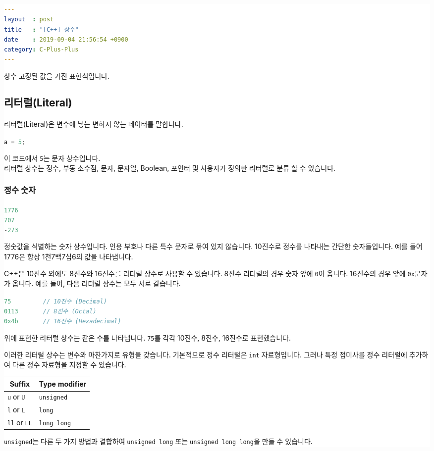 ```yaml
---
layout  : post
title   : "[C++] 상수"
date    : 2019-09-04 21:56:54 +0900
category: C-Plus-Plus
---
```


상수 고정된 값을 가진 표현식입니다.

## 리터럴(Literal)

리터럴(Literal)은 변수에 넣는 변하지 않는 데이터를 말합니다.

```c++
a = 5;
```

이 코드에서 `5`는 문자 상수입니다.  
리터럴 상수는 정수, 부동 소수점, 문자, 문자열, Boolean, 포인터 및 사용자가 정의한 리터럴로 분류 할 수 있습니다.

### 정수 숫자

```c++
1776
707
-273
```

정숫값을 식별하는 숫자 상수입니다. 인용 부호나 다른 특수 문자로 묶여 있지 않습니다. 10진수로 정수를 나타내는 간단한 숫자들입니다. 예를 들어 1776은 항상 1천7백7십6의 값을 나타냅니다.

C++은 10진수 외에도 8진수와 16진수를 리터럴 상수로 사용할 수 있습니다. 8진수 리터럴의 경우 숫자 앞에 `0`이 옵니다. 16진수의 경우 앞에 `0x`문자가 옵니다. 예를 들어, 다음 리터럴 상수는 모두 서로 같습니다.

```c++
75         // 10진수 (Decimal)
0113       // 8진수 (Octal)
0x4b       // 16진수 (Hexadecimal)
```

위에 표현한 리터럴 상수는 같은 수를 나타냅니다. `75`를 각각 10진수, 8진수, 16진수로 표현했습니다.

이러한 리터럴 상수는 변수와 마찬가지로 유형을 갖습니다. 기본적으로 정수 리터럴은 `int` 자료형입니다. 그러나 특정 접미사를 정수 리터럴에 추가하여 다른 정수 자료형을 지정할 수 있습니다.

| Suffix | Type modifier |
|----------|---------------|
| `u` or `U` | `unsigned` |
| `l` or `L` | `long` |
| `ll` or `LL` | `long long` |

`unsigned`는 다른 두 가지 방법과 결합하여 `unsigned long` 또는 `unsigned long long`을 만들 수 있습니다.
